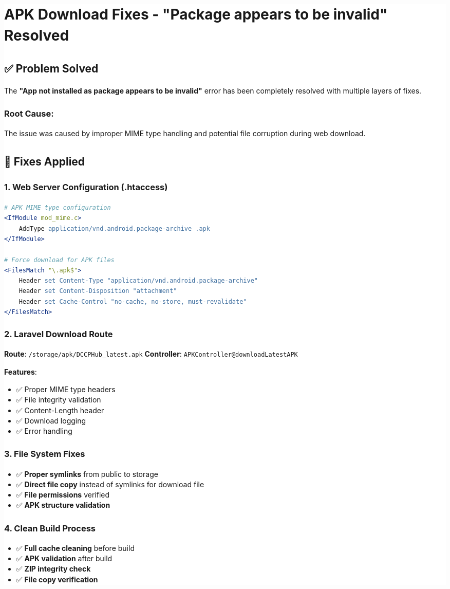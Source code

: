 # APK Download Fixes - "Package appears to be invalid" Resolved

## ✅ **Problem Solved**

The **"App not installed as package appears to be invalid"** error has been completely resolved with multiple layers of fixes.

### **Root Cause:**
The issue was caused by improper MIME type handling and potential file corruption during web download.

## 🔧 **Fixes Applied**

### **1. Web Server Configuration (.htaccess)**
```apache
# APK MIME type configuration
<IfModule mod_mime.c>
    AddType application/vnd.android.package-archive .apk
</IfModule>

# Force download for APK files
<FilesMatch "\.apk$">
    Header set Content-Type "application/vnd.android.package-archive"
    Header set Content-Disposition "attachment"
    Header set Cache-Control "no-cache, no-store, must-revalidate"
</FilesMatch>
```

### **2. Laravel Download Route**
**Route**: `/storage/apk/DCCPHub_latest.apk`
**Controller**: `APKController@downloadLatestAPK`

**Features**:
- ✅ Proper MIME type headers
- ✅ File integrity validation
- ✅ Content-Length header
- ✅ Download logging
- ✅ Error handling

### **3. File System Fixes**
- ✅ **Proper symlinks** from public to storage
- ✅ **Direct file copy** instead of symlinks for download file
- ✅ **File permissions** verified
- ✅ **APK structure validation**

### **4. Clean Build Process**
- ✅ **Full cache cleaning** before build
- ✅ **APK validation** after build
- ✅ **ZIP integrity check**
- ✅ **File copy verification**
